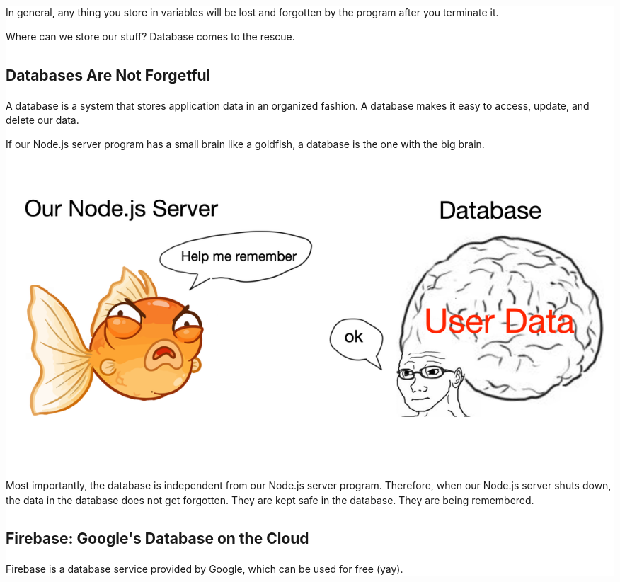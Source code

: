 In general, any thing you store in variables 
will be lost and forgotten by the program after you
terminate it. 

Where can we store our stuff?
Database comes to the rescue.

## Databases Are Not Forgetful

A database is a system that stores application
data in an organized fashion.
A database makes it easy to access, update, 
and delete our data.

If our Node.js server program has a small brain
like a goldfish,
a database is the one with the big brain.

![server talking to database](images/server-2-database.png)

Most importantly, the database is independent 
from our Node.js server program. Therefore, when 
our Node.js server shuts down, the data in the database
does not get forgotten. They are kept safe in the database.
They are being remembered.

## Firebase: Google's Database on the Cloud

Firebase is a database service provided by Google,
which can be used for free (yay).
